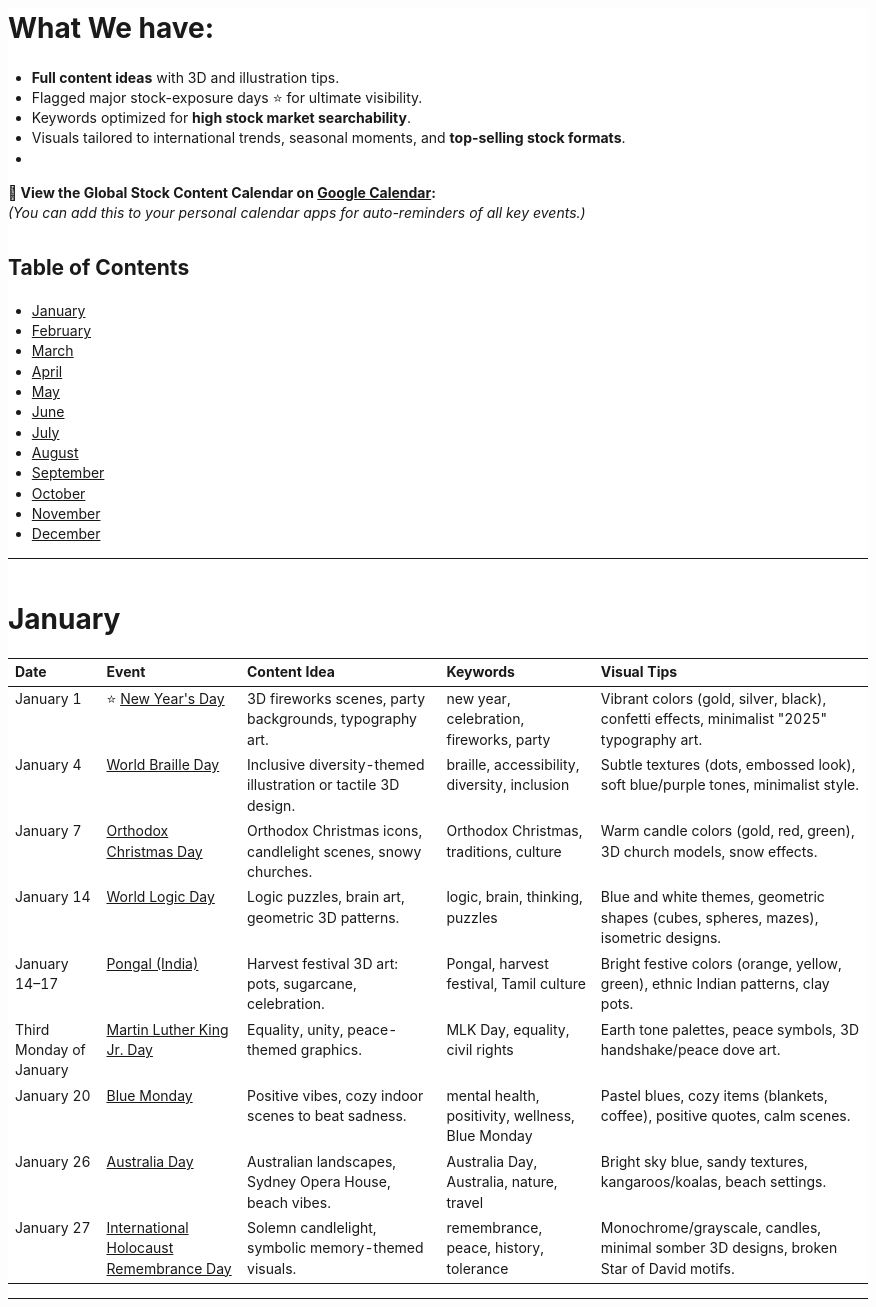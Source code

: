 # What We have:

- **Full content ideas** with 3D and illustration tips.  
- Flagged major stock-exposure days ⭐ for ultimate visibility.  
- Keywords optimized for **high stock market searchability**.  
- Visuals tailored to international trends, seasonal moments, and **top-selling stock formats**.
- 
**📅 View the Global Stock Content Calendar on [Google Calendar](https://calendar.google.com/calendar/u/0?cid=YTMzZjExYzUyMmI1NTk3NjNjY2YzMzEwOWZlYWEyOTljZTk1MWZiZjNjYzFmYjVhNTViYzVmMGY5MDA0NDVhOUBncm91cC5jYWxlbmRhci5nb29nbGUuY29t):**  
*(You can add this to your personal calendar apps for auto-reminders of all key events.)*

## Table of Contents

- [January](#january)
- [February](#february)
- [March](#march)
- [April](#april)
- [May](#may)
- [June](#june)
- [July](#july)
- [August](#august)
- [September](#september)
- [October](#october)
- [November](#november)
- [December](#december)

---

# January

| Date | Event | Content Idea | Keywords | Visual Tips |
|:-----|:------|:-------------|:---------|:------------|
| January 1 | ⭐ [New Year's Day](https://en.wikipedia.org/wiki/New_Year%27s_Day) | 3D fireworks scenes, party backgrounds, typography art. | new year, celebration, fireworks, party | Vibrant colors (gold, silver, black), confetti effects, minimalist "2025" typography art. |
| January 4 | [World Braille Day](https://en.wikipedia.org/wiki/World_Braille_Day) | Inclusive diversity-themed illustration or tactile 3D design. | braille, accessibility, diversity, inclusion | Subtle textures (dots, embossed look), soft blue/purple tones, minimalist style. |
| January 7 | [Orthodox Christmas Day](https://en.wikipedia.org/wiki/Christmas#Eastern_Christianity) | Orthodox Christmas icons, candlelight scenes, snowy churches. | Orthodox Christmas, traditions, culture | Warm candle colors (gold, red, green), 3D church models, snow effects. |
| January 14 | [World Logic Day](https://en.wikipedia.org/wiki/World_Logic_Day) | Logic puzzles, brain art, geometric 3D patterns. | logic, brain, thinking, puzzles | Blue and white themes, geometric shapes (cubes, spheres, mazes), isometric designs. |
| January 14–17 | [Pongal (India)](https://en.wikipedia.org/wiki/Pongal_(festival)) | Harvest festival 3D art: pots, sugarcane, celebration. | Pongal, harvest festival, Tamil culture | Bright festive colors (orange, yellow, green), ethnic Indian patterns, clay pots. |
| Third Monday of January | [Martin Luther King Jr. Day](https://en.wikipedia.org/wiki/Martin_Luther_King_Jr._Day) | Equality, unity, peace-themed graphics. | MLK Day, equality, civil rights | Earth tone palettes, peace symbols, 3D handshake/peace dove art. |
| January 20 | [Blue Monday](https://en.wikipedia.org/wiki/Blue_Monday_(date)) | Positive vibes, cozy indoor scenes to beat sadness. | mental health, positivity, wellness, Blue Monday | Pastel blues, cozy items (blankets, coffee), positive quotes, calm scenes. |
| January 26 | [Australia Day](https://en.wikipedia.org/wiki/Australia_Day) | Australian landscapes, Sydney Opera House, beach vibes. | Australia Day, Australia, nature, travel | Bright sky blue, sandy textures, kangaroos/koalas, beach settings. |
| January 27 | [International Holocaust Remembrance Day](https://en.wikipedia.org/wiki/International_Holocaust_Remembrance_Day) | Solemn candlelight, symbolic memory-themed visuals. | remembrance, peace, history, tolerance | Monochrome/grayscale, candles, minimal somber 3D designs, broken Star of David motifs. |

---